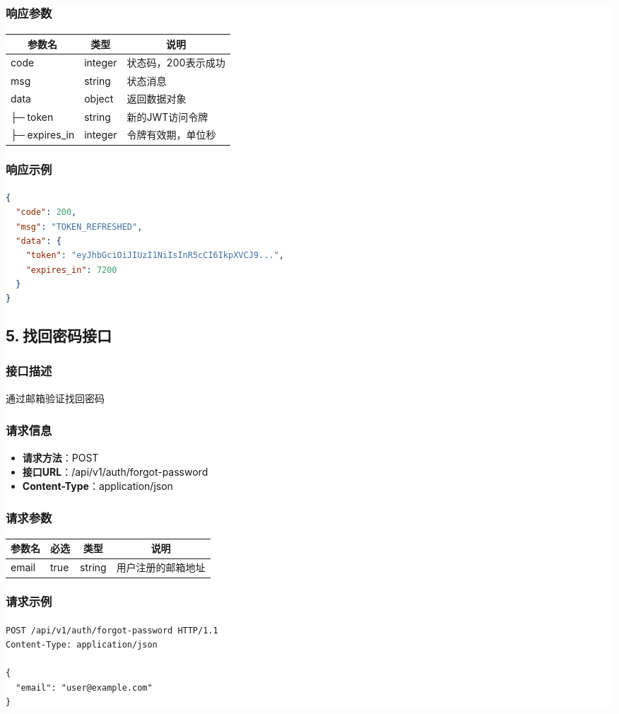 ### 响应参数
| 参数名        | 类型    | 说明                  |
|---------------|---------|----------------------|
| code          | integer | 状态码，200表示成功   |
| msg           | string  | 状态消息              |
| data          | object  | 返回数据对象          |
| ├─ token      | string  | 新的JWT访问令牌       |
| ├─ expires_in | integer | 令牌有效期，单位秒    |

### 响应示例
```json
{
  "code": 200,
  "msg": "TOKEN_REFRESHED",
  "data": {
    "token": "eyJhbGciOiJIUzI1NiIsInR5cCI6IkpXVCJ9...",
    "expires_in": 7200
  }
}
```

## 5. 找回密码接口

### 接口描述
通过邮箱验证找回密码

### 请求信息
- **请求方法**：POST
- **接口URL**：/api/v1/auth/forgot-password
- **Content-Type**：application/json

### 请求参数
| 参数名  | 必选 | 类型   | 说明                 |
|---------|------|--------|---------------------|
| email   | true | string | 用户注册的邮箱地址   |

### 请求示例
```http
POST /api/v1/auth/forgot-password HTTP/1.1
Content-Type: application/json

{
  "email": "user@example.com"
}
```
